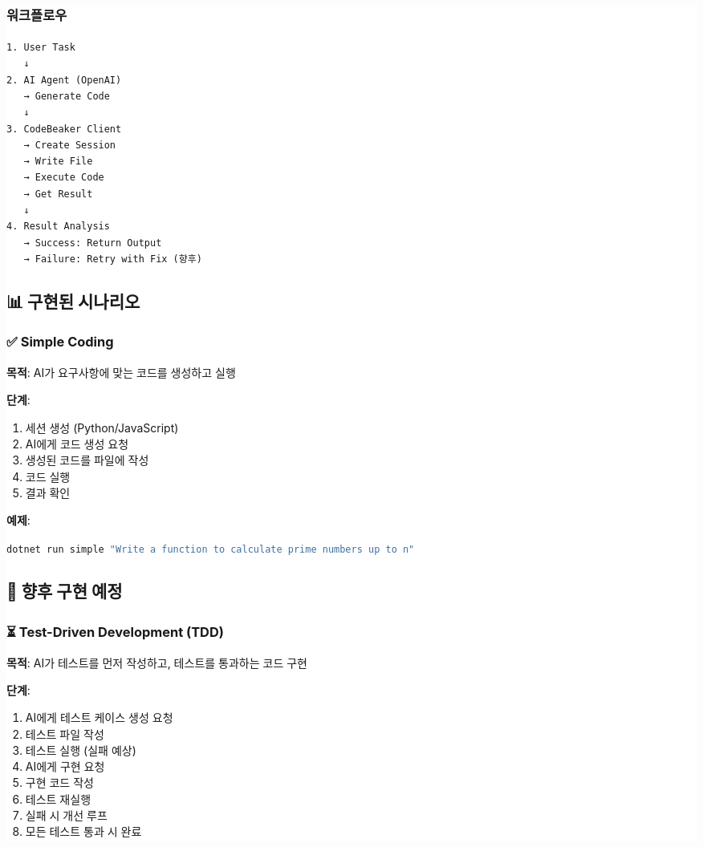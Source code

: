 ### 워크플로우

```
1. User Task
   ↓
2. AI Agent (OpenAI)
   → Generate Code
   ↓
3. CodeBeaker Client
   → Create Session
   → Write File
   → Execute Code
   → Get Result
   ↓
4. Result Analysis
   → Success: Return Output
   → Failure: Retry with Fix (향후)
```

## 📊 구현된 시나리오

### ✅ Simple Coding

**목적**: AI가 요구사항에 맞는 코드를 생성하고 실행

**단계**:
1. 세션 생성 (Python/JavaScript)
2. AI에게 코드 생성 요청
3. 생성된 코드를 파일에 작성
4. 코드 실행
5. 결과 확인

**예제**:
```bash
dotnet run simple "Write a function to calculate prime numbers up to n"
```

## 🔮 향후 구현 예정

### ⏳ Test-Driven Development (TDD)

**목적**: AI가 테스트를 먼저 작성하고, 테스트를 통과하는 코드 구현

**단계**:
1. AI에게 테스트 케이스 생성 요청
2. 테스트 파일 작성
3. 테스트 실행 (실패 예상)
4. AI에게 구현 요청
5. 구현 코드 작성
6. 테스트 재실행
7. 실패 시 개선 루프
8. 모든 테스트 통과 시 완료
